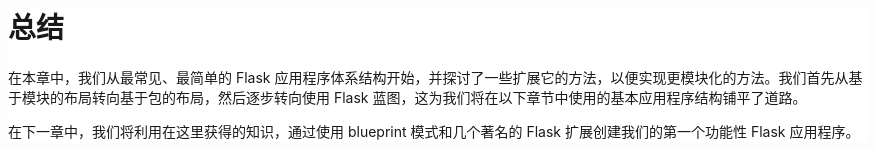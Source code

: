 # 总结

在本章中，我们从最常见、最简单的 Flask 应用程序体系结构开始，并探讨了一些扩展它的方法，以便实现更模块化的方法。我们首先从基于模块的布局转向基于包的布局，然后逐步转向使用 Flask 蓝图，这为我们将在以下章节中使用的基本应用程序结构铺平了道路。

在下一章中，我们将利用在这里获得的知识，通过使用 blueprint 模式和几个著名的 Flask 扩展创建我们的第一个功能性 Flask 应用程序。